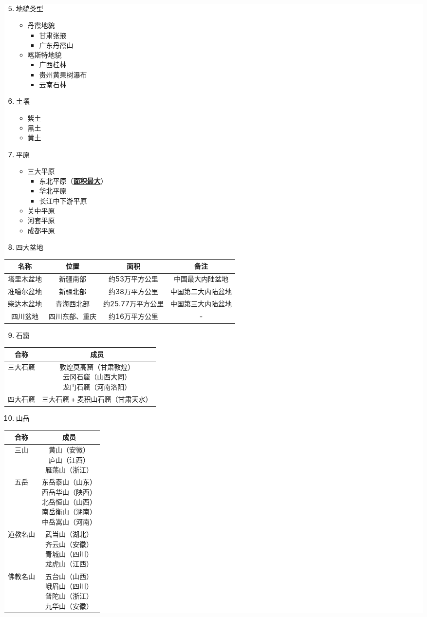 5. 地貌类型
    + 丹霞地貌
      + 甘肃张掖
      + 广东丹霞山
    + 喀斯特地貌
      + 广西桂林
      + 贵州黄果树瀑布
      + 云南石林

6. 土壤
    + 紫土
    + 黑土
    + 黄土

7. 平原
    + 三大平原
        + 东北平原（<u>**面积最大**</u>）
        + 华北平原
        + 长江中下游平原
    + 关中平原
    + 河套平原
    + 成都平原

8. 四大盆地

|    名称    |      位置      |       面积        |        备注        |
| :--------: | :------------: | :---------------: | :----------------: |
| 塔里木盆地 |    新疆南部    |  约53万平方公里   |  中国最大内陆盆地  |
| 准噶尔盆地 |    新疆北部    |  约38万平方公里   | 中国第二大内陆盆地 |
| 柴达木盆地 |   青海西北部   | 约25.77万平方公里 | 中国第三大内陆盆地 |
|  四川盆地  | 四川东部、重庆 |  约16万平方公里   |         -          |

9. 石窟

|   合称   |                                  成员                                  |
| :------: | :--------------------------------------------------------------------: |
| 三大石窟 | 敦煌莫高窟（甘肃敦煌）<br>云冈石窟（山西大同）<br>龙门石窟（河南洛阳） |
| 四大石窟 |                   三大石窟 + 麦积山石窟（甘肃天水）                    |

10. 山岳

|   合称   |                                               成员                                               |
| :------: | :----------------------------------------------------------------------------------------------: |
|   三山   |                          黄山（安徽）<br>庐山（江西）<br>雁荡山（浙江）                          |
|   五岳   | 东岳泰山（山东）<br>西岳华山（陕西）<br>北岳恒山（山西）<br>南岳衡山（湖南）<br>中岳嵩山（河南） |
| 道教名山 |               武当山（湖北）<br>齐云山（安徽）<br>青城山（四川）<br>龙虎山（江西）               |
| 佛教名山 |               五台山（山西）<br>峨眉山（四川）<br>普陀山（浙江）<br>九华山（安徽）               |
